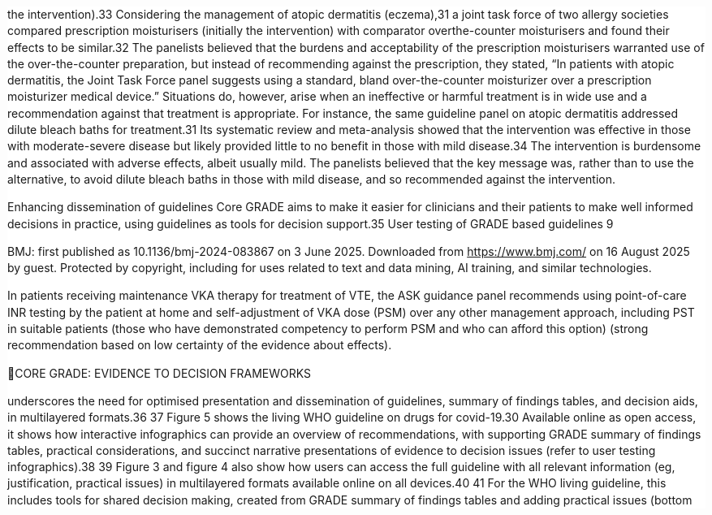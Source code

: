 the intervention).33 Considering the management of
atopic dermatitis (eczema),31 a joint task force of two
allergy societies compared prescription moisturisers
(initially the intervention) with comparator overthe-counter moisturisers and found their effects to
be similar.32 The panelists believed that the burdens
and acceptability of the prescription moisturisers
warranted use of the over-the-counter preparation,
but instead of recommending against the prescription,
they stated, “In patients with atopic dermatitis, the
Joint Task Force panel suggests using a standard,
bland over-the-counter moisturizer over a prescription
moisturizer medical device.”
Situations do, however, arise when an ineffective or
harmful treatment is in wide use and a recommendation
against that treatment is appropriate. For instance, the
same guideline panel on atopic dermatitis addressed
dilute bleach baths for treatment.31 Its systematic
review and meta-analysis showed that the intervention
was effective in those with moderate-severe disease
but likely provided little to no benefit in those with
mild disease.34 The intervention is burdensome and
associated with adverse effects, albeit usually mild.
The panelists believed that the key message was,
rather than to use the alternative, to avoid dilute bleach
baths in those with mild disease, and so recommended
against the intervention.

Enhancing dissemination of guidelines
Core GRADE aims to make it easier for clinicians
and their patients to make well informed decisions
in practice, using guidelines as tools for decision
support.35 User testing of GRADE based guidelines
9

BMJ: first published as 10.1136/bmj-2024-083867 on 3 June 2025. Downloaded from https://www.bmj.com/ on 16 August 2025 by guest.
Protected by copyright, including for uses related to text and data mining, AI training, and similar technologies.

In patients receiving maintenance VKA therapy for treatment of VTE, the ASK guidance panel recommends using point-of-care INR testing by the patient
at home and self-adjustment of VKA dose (PSM) over any other management approach, including PST in suitable patients (those who have demonstrated
competency to perform PSM and who can afford this option) (strong recommendation based on low certainty of the evidence about effects).

CORE GRADE: EVIDENCE TO DECISION FRAMEWORKS

underscores the need for optimised presentation and
dissemination of guidelines, summary of findings
tables, and decision aids, in multilayered formats.36 37
Figure 5 shows the living WHO guideline on drugs
for covid-19.30 Available online as open access, it
shows how interactive infographics can provide an
overview of recommendations, with supporting GRADE
summary of findings tables, practical considerations,
and succinct narrative presentations of evidence to
decision issues (refer to user testing infographics).38 39
Figure 3 and figure 4 also show how users can
access the full guideline with all relevant information
(eg, justification, practical issues) in multilayered
formats available online on all devices.40 41 For the
WHO living guideline, this includes tools for shared
decision making, created from GRADE summary of
findings tables and adding practical issues (bottom